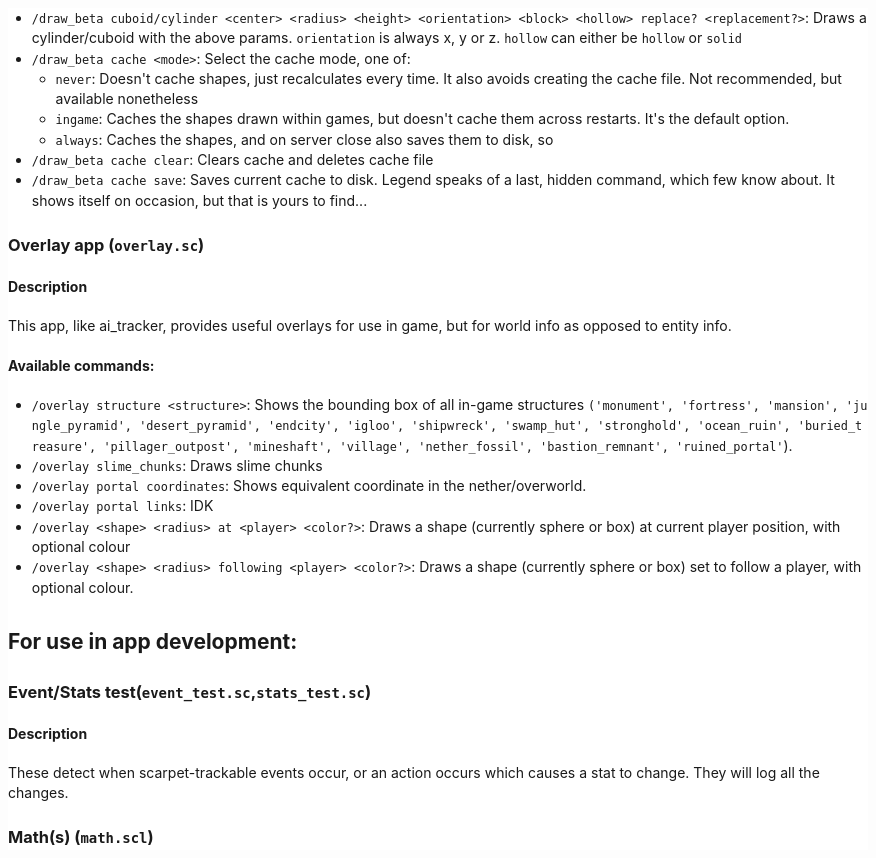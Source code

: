  - `/draw_beta cuboid/cylinder <center> <radius> <height> <orientation> <block> <hollow> replace? <replacement?>`: Draws
    a cylinder/cuboid with the above params. `orientation` is always x, y or z. `hollow` can either be `hollow` or `solid`
 - `/draw_beta cache <mode>`: Select the cache mode, one of:
    - `never`: Doesn't cache shapes, just recalculates every time. It also avoids creating the cache file. Not recommended,
        but available nonetheless
    - `ingame`: Caches the shapes drawn within games, but doesn't cache them across restarts. It's the default option.
    - `always`: Caches the shapes, and on server close also saves them to disk, so
 - `/draw_beta cache clear`: Clears cache and deletes cache file
 - `/draw_beta cache save`: Saves current cache to disk.
Legend speaks of a last, hidden command, which few know about. It shows itself on occasion, but that is yours to find...

### Overlay app (`overlay.sc`)

#### Description

This app, like ai_tracker, provides useful overlays for use in game, but for world info as opposed to entity info.

#### Available commands:

 - `/overlay structure <structure>`: Shows the bounding box of all in-game structures `('monument', 'fortress', 'mansion',
    'jungle_pyramid', 'desert_pyramid', 'endcity', 'igloo', 'shipwreck', 'swamp_hut', 'stronghold', 'ocean_ruin',
    'buried_treasure', 'pillager_outpost', 'mineshaft', 'village', 'nether_fossil', 'bastion_remnant', 'ruined_portal'`).
 - `/overlay slime_chunks`: Draws slime chunks
 - `/overlay portal coordinates`: Shows equivalent coordinate in the nether/overworld.
 - `/overlay portal links`: IDK
 - `/overlay <shape> <radius> at <player> <color?>`: Draws a shape (currently sphere or box) at current player position,
    with optional colour
 - `/overlay <shape> <radius> following <player> <color?>`: Draws a shape (currently sphere or box) set to follow a player,
    with optional colour.
   
## For use in app development:

### Event/Stats test(`event_test.sc`,`stats_test.sc`)

#### Description

These detect when scarpet-trackable events occur, or an action occurs which causes a stat to change. They will log all
the changes.

### Math(s) (`math.scl`)
